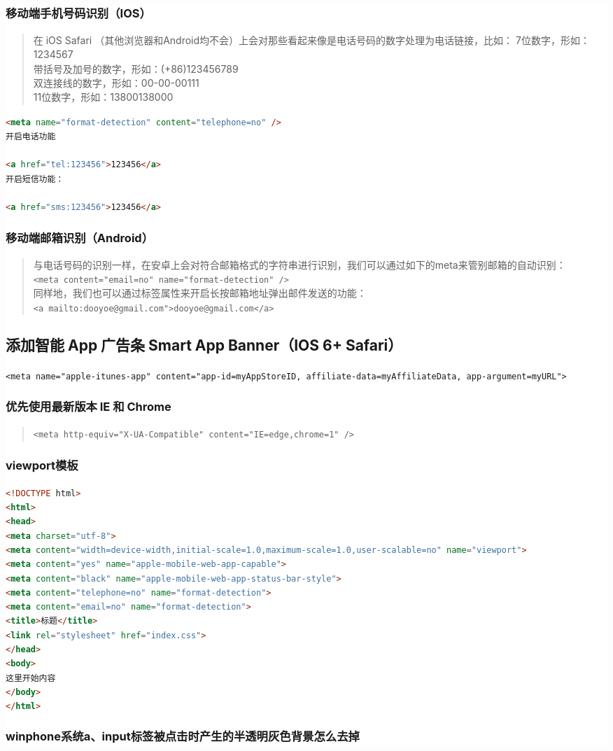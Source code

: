 ### 移动端手机号码识别（IOS）
> 在 iOS Safari （其他浏览器和Android均不会）上会对那些看起来像是电话号码的数字处理为电话链接，比如：
7位数字，形如：1234567 <br>
带括号及加号的数字，形如：(+86)123456789<br>
双连接线的数字，形如：00-00-00111<br>
11位数字，形如：13800138000<br>

```html
<meta name="format-detection" content="telephone=no" />
开启电话功能

<a href="tel:123456">123456</a>
开启短信功能：

<a href="sms:123456">123456</a> 
```

### 移动端邮箱识别（Android）

>与电话号码的识别一样，在安卓上会对符合邮箱格式的字符串进行识别，我们可以通过如下的meta来管别邮箱的自动识别：<br>
`<meta content="email=no" name="format-detection" />`<br> 
同样地，我们也可以通过标签属性来开启长按邮箱地址弹出邮件发送的功能：<br>
`<a mailto:dooyoe@gmail.com">dooyoe@gmail.com</a>`

## 添加智能 App 广告条 Smart App Banner（IOS 6+ Safari）

`<meta name="apple-itunes-app" content="app-id=myAppStoreID, affiliate-data=myAffiliateData, app-argument=myURL">`


### 优先使用最新版本 IE 和 Chrome

> `<meta http-equiv="X-UA-Compatible" content="IE=edge,chrome=1" /> `

### viewport模板

```html
<!DOCTYPE html>
<html>
<head>
<meta charset="utf-8">
<meta content="width=device-width,initial-scale=1.0,maximum-scale=1.0,user-scalable=no" name="viewport">
<meta content="yes" name="apple-mobile-web-app-capable">
<meta content="black" name="apple-mobile-web-app-status-bar-style">
<meta content="telephone=no" name="format-detection">
<meta content="email=no" name="format-detection">
<title>标题</title>
<link rel="stylesheet" href="index.css">
</head>
<body>
这里开始内容
</body>
</html>
```
### winphone系统a、input标签被点击时产生的半透明灰色背景怎么去掉
